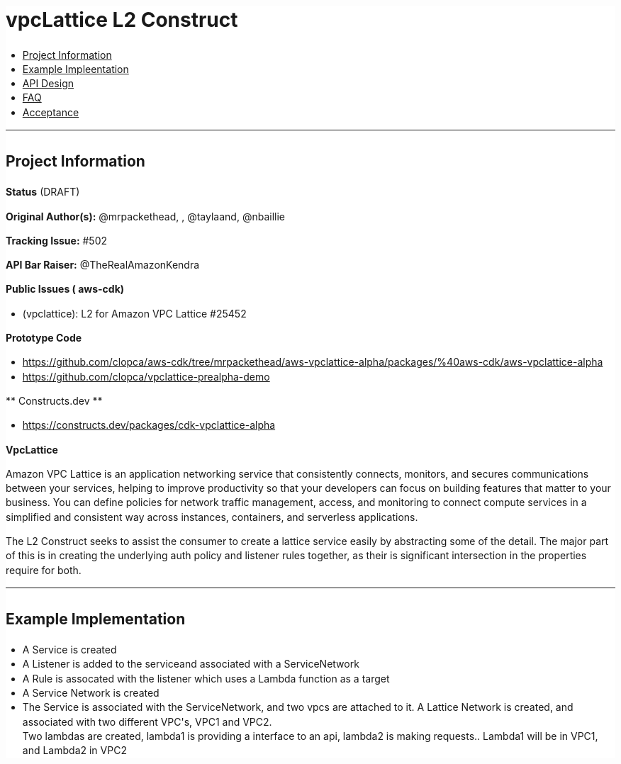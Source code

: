 # vpcLattice L2 Construct

- [Project Information](#project-information)
- [Example Impleentation](#example-implementation)
- [API Design](#proposed-api-design-for-vpclattice)
- [FAQ](#faq)
- [Acceptance](#acceptance)

---

## Project Information

**Status** (DRAFT)

**Original Author(s):** @mrpackethead, , @taylaand, @nbaillie

**Tracking Issue:** #502

**API Bar Raiser:** @TheRealAmazonKendra

**Public Issues ( aws-cdk)**

- (vpclattice): L2 for Amazon VPC Lattice #25452

**Prototype Code**

- https://github.com/clopca/aws-cdk/tree/mrpackethead/aws-vpclattice-alpha/packages/%40aws-cdk/aws-vpclattice-alpha
- https://github.com/clopca/vpclattice-prealpha-demo

** Constructs.dev **

- https://constructs.dev/packages/cdk-vpclattice-alpha

**VpcLattice**

Amazon VPC Lattice is an application networking service that consistently connects, monitors, and secures communications between your services, helping to improve productivity so that your developers can focus on building features that matter to your business. You can define policies for network traffic management, access, and monitoring to connect compute services in a simplified and consistent way across instances, containers, and serverless applications.

The L2 Construct seeks to assist the consumer to create a lattice service easily by abstracting some of the detail. The major part of this is in creating the underlying auth policy and listener rules together, as their is significant intersection in the properties require for both.

---

## Example Implementation

- A Service is created
- A Listener is added to the serviceand associated with a ServiceNetwork
- A Rule is assocated with the listener which uses a Lambda function as a target
- A Service Network is created
- The Service is associated with the ServiceNetwork, and two vpcs are attached to it.
  A Lattice Network is created, and associated with two different VPC's, VPC1 and VPC2.  
  Two lambdas are created, lambda1 is providing a interface to an api, lambda2 is making requests.. Lambda1 will be in VPC1, and Lambda2 in VPC2
